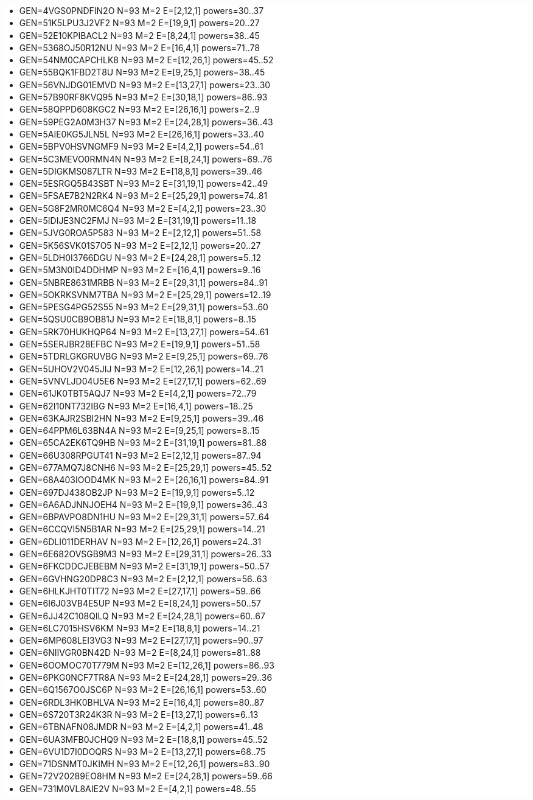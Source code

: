 * GEN=4VGS0PNDFIN2O N=93 M=2 E=[2,12,1] powers=30..37
* GEN=51K5LPU3J2VF2 N=93 M=2 E=[19,9,1] powers=20..27
* GEN=52E10KPIBACL2 N=93 M=2 E=[8,24,1] powers=38..45
* GEN=5368OJ50R12NU N=93 M=2 E=[16,4,1] powers=71..78
* GEN=54NM0CAPCHLK8 N=93 M=2 E=[12,26,1] powers=45..52
* GEN=55BQK1FBD2T8U N=93 M=2 E=[9,25,1] powers=38..45
* GEN=56VNJDG01EMVD N=93 M=2 E=[13,27,1] powers=23..30
* GEN=57B90RF8KVQ95 N=93 M=2 E=[30,18,1] powers=86..93
* GEN=58QPPD608KGC2 N=93 M=2 E=[26,16,1] powers=2..9
* GEN=59PEG2A0M3H37 N=93 M=2 E=[24,28,1] powers=36..43
* GEN=5AIE0KG5JLN5L N=93 M=2 E=[26,16,1] powers=33..40
* GEN=5BPV0HSVNGMF9 N=93 M=2 E=[4,2,1] powers=54..61
* GEN=5C3MEVO0RMN4N N=93 M=2 E=[8,24,1] powers=69..76
* GEN=5DIGKMS087LTR N=93 M=2 E=[18,8,1] powers=39..46
* GEN=5ESRGQ5B43SBT N=93 M=2 E=[31,19,1] powers=42..49
* GEN=5FSAE7B2N2RK4 N=93 M=2 E=[25,29,1] powers=74..81
* GEN=5G8F2MR0MC6Q4 N=93 M=2 E=[4,2,1] powers=23..30
* GEN=5IDIJE3NC2FMJ N=93 M=2 E=[31,19,1] powers=11..18
* GEN=5JVG0ROA5P583 N=93 M=2 E=[2,12,1] powers=51..58
* GEN=5K56SVK01S7O5 N=93 M=2 E=[2,12,1] powers=20..27
* GEN=5LDH0I3766DGU N=93 M=2 E=[24,28,1] powers=5..12
* GEN=5M3N0ID4DDHMP N=93 M=2 E=[16,4,1] powers=9..16
* GEN=5NBRE8631MRBB N=93 M=2 E=[29,31,1] powers=84..91
* GEN=5OKRKSVNM7TBA N=93 M=2 E=[25,29,1] powers=12..19
* GEN=5PESG4PG52S55 N=93 M=2 E=[29,31,1] powers=53..60
* GEN=5QSU0CB9OB81J N=93 M=2 E=[18,8,1] powers=8..15
* GEN=5RK70HUKHQP64 N=93 M=2 E=[13,27,1] powers=54..61
* GEN=5SERJBR28EFBC N=93 M=2 E=[19,9,1] powers=51..58
* GEN=5TDRLGKGRUVBG N=93 M=2 E=[9,25,1] powers=69..76
* GEN=5UHOV2V045JIJ N=93 M=2 E=[12,26,1] powers=14..21
* GEN=5VNVLJD04U5E6 N=93 M=2 E=[27,17,1] powers=62..69
* GEN=61JK0TBT5AQJ7 N=93 M=2 E=[4,2,1] powers=72..79
* GEN=62I10NT732IBG N=93 M=2 E=[16,4,1] powers=18..25
* GEN=63KAJR2SBI2HN N=93 M=2 E=[9,25,1] powers=39..46
* GEN=64PPM6L63BN4A N=93 M=2 E=[9,25,1] powers=8..15
* GEN=65CA2EK6TQ9HB N=93 M=2 E=[31,19,1] powers=81..88
* GEN=66U308RPGUT41 N=93 M=2 E=[2,12,1] powers=87..94
* GEN=677AMQ7J8CNH6 N=93 M=2 E=[25,29,1] powers=45..52
* GEN=68A403IOOD4MK N=93 M=2 E=[26,16,1] powers=84..91
* GEN=697DJ438OB2JP N=93 M=2 E=[19,9,1] powers=5..12
* GEN=6A6ADJNNJOEH4 N=93 M=2 E=[19,9,1] powers=36..43
* GEN=6BPAVPO8DN1HU N=93 M=2 E=[29,31,1] powers=57..64
* GEN=6CCQVI5N5B1AR N=93 M=2 E=[25,29,1] powers=14..21
* GEN=6DLI011DERHAV N=93 M=2 E=[12,26,1] powers=24..31
* GEN=6E682OVSGB9M3 N=93 M=2 E=[29,31,1] powers=26..33
* GEN=6FKCDDCJEBEBM N=93 M=2 E=[31,19,1] powers=50..57
* GEN=6GVHNG20DP8C3 N=93 M=2 E=[2,12,1] powers=56..63
* GEN=6HLKJHT0TIT72 N=93 M=2 E=[27,17,1] powers=59..66
* GEN=6I6J03VB4E5UP N=93 M=2 E=[8,24,1] powers=50..57
* GEN=6JJ42C108QILQ N=93 M=2 E=[24,28,1] powers=60..67
* GEN=6LC7015HSV6KM N=93 M=2 E=[18,8,1] powers=14..21
* GEN=6MP608LEI3VG3 N=93 M=2 E=[27,17,1] powers=90..97
* GEN=6NIIVGR0BN42D N=93 M=2 E=[8,24,1] powers=81..88
* GEN=6OOMOC70T779M N=93 M=2 E=[12,26,1] powers=86..93
* GEN=6PKG0NCF7TR8A N=93 M=2 E=[24,28,1] powers=29..36
* GEN=6Q1567O0JSC6P N=93 M=2 E=[26,16,1] powers=53..60
* GEN=6RDL3HK0BHLVA N=93 M=2 E=[16,4,1] powers=80..87
* GEN=6S720T3R24K3R N=93 M=2 E=[13,27,1] powers=6..13
* GEN=6TBNAFN08JMDR N=93 M=2 E=[4,2,1] powers=41..48
* GEN=6UA3MFB0JCHQ9 N=93 M=2 E=[18,8,1] powers=45..52
* GEN=6VU1D7I0DOQRS N=93 M=2 E=[13,27,1] powers=68..75
* GEN=71DSNMT0JKIMH N=93 M=2 E=[12,26,1] powers=83..90
* GEN=72V20289EO8HM N=93 M=2 E=[24,28,1] powers=59..66
* GEN=731M0VL8AIE2V N=93 M=2 E=[4,2,1] powers=48..55